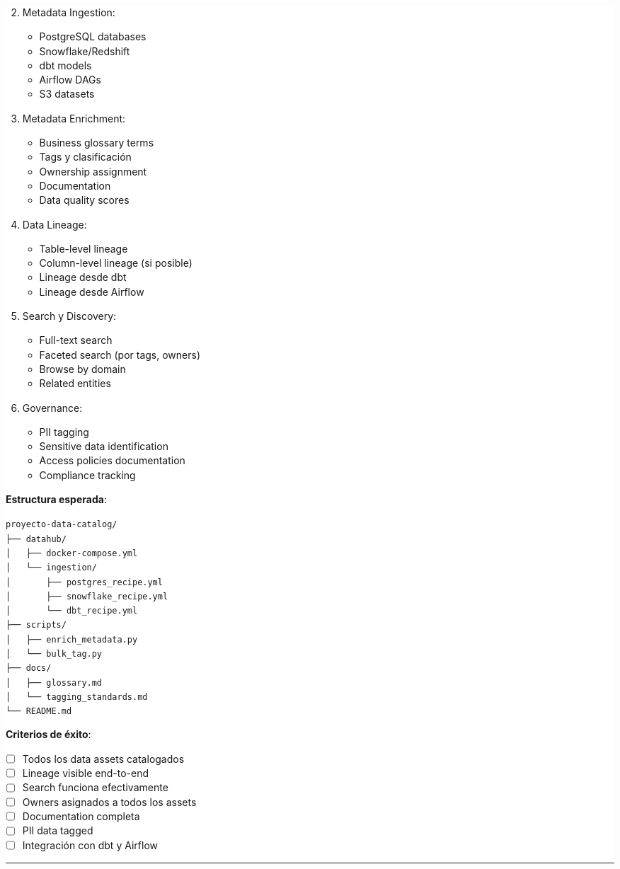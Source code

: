 2. Metadata Ingestion:
   - PostgreSQL databases
   - Snowflake/Redshift
   - dbt models
   - Airflow DAGs
   - S3 datasets

3. Metadata Enrichment:
   - Business glossary terms
   - Tags y clasificación
   - Ownership assignment
   - Documentation
   - Data quality scores

4. Data Lineage:
   - Table-level lineage
   - Column-level lineage (si posible)
   - Lineage desde dbt
   - Lineage desde Airflow

5. Search y Discovery:
   - Full-text search
   - Faceted search (por tags, owners)
   - Browse by domain
   - Related entities

6. Governance:
   - PII tagging
   - Sensitive data identification
   - Access policies documentation
   - Compliance tracking

**Estructura esperada**:
```
proyecto-data-catalog/
├── datahub/
│   ├── docker-compose.yml
│   └── ingestion/
│       ├── postgres_recipe.yml
│       ├── snowflake_recipe.yml
│       └── dbt_recipe.yml
├── scripts/
│   ├── enrich_metadata.py
│   └── bulk_tag.py
├── docs/
│   ├── glossary.md
│   └── tagging_standards.md
└── README.md
```

**Criterios de éxito**:
- [ ] Todos los data assets catalogados
- [ ] Lineage visible end-to-end
- [ ] Search funciona efectivamente
- [ ] Owners asignados a todos los assets
- [ ] Documentation completa
- [ ] PII data tagged
- [ ] Integración con dbt y Airflow

---